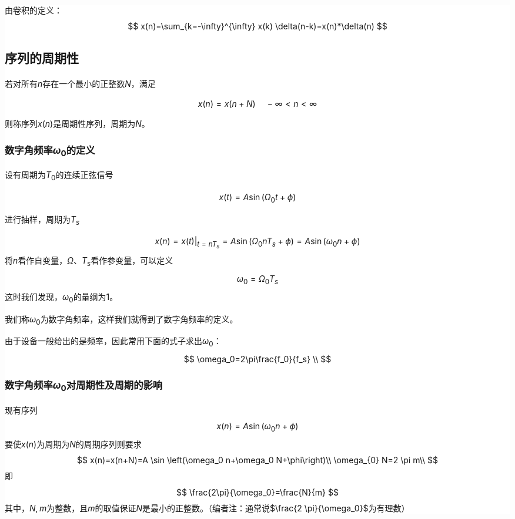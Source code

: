 由卷积的定义：
$$
x(n)=\sum_{k=-\infty}^{\infty} x(k) \delta(n-k)=x(n)*\delta(n)
$$


## 序列的周期性

若对所有$n$存在一个最小的正整数$N$，满足

$$
x(n)=x(n+N) \quad-\infty<n<\infty
$$

则称序列$x(n)$是周期性序列，周期为$N$。

### 数字角频率$\omega_0$的定义

设有周期为$T_0$的连续正弦信号

$$
x(t)=A \sin \left(\Omega_{0} t+\phi\right)
$$

进行抽样，周期为$T_s$

$$
x(n)=\left.x(t)\right|_{t=n T_s}=A \sin \left(\Omega_{0} n T_s+\phi\right)=A \sin \left(\omega_0 n+\phi\right)
$$
将$n$看作自变量，$\Omega$、$T_s$看作参变量，可以定义
$$
\omega_0=\Omega_0 T_s
$$
这时我们发现，$\omega_0$的量纲为1。

我们称$\omega_0$为数字角频率，这样我们就得到了数字角频率的定义。

由于设备一般给出的是频率，因此常用下面的式子求出$\omega_0$：
$$
\omega_0=2\pi\frac{f_0}{f_s} \\
$$

### 数字角频率$\omega_0$对周期性及周期的影响

现有序列
$$
x(n)=A \sin \left(\omega_0 n+\phi\right)
$$
要使$x(n)$为周期为$N$的周期序列则要求
$$
x(n)=x(n+N)=A \sin \left(\omega_0 n+\omega_0 N+\phi\right)\\
\omega_{0} N=2 \pi m\\
$$
即
$$
\frac{2\pi}{\omega_0}=\frac{N}{m}
$$
其中，$N, m$为整数，且$m$的取值保证$N$是最小的正整数。（编者注：通常说$\frac{2 \pi}{\omega_0}$为有理数）
